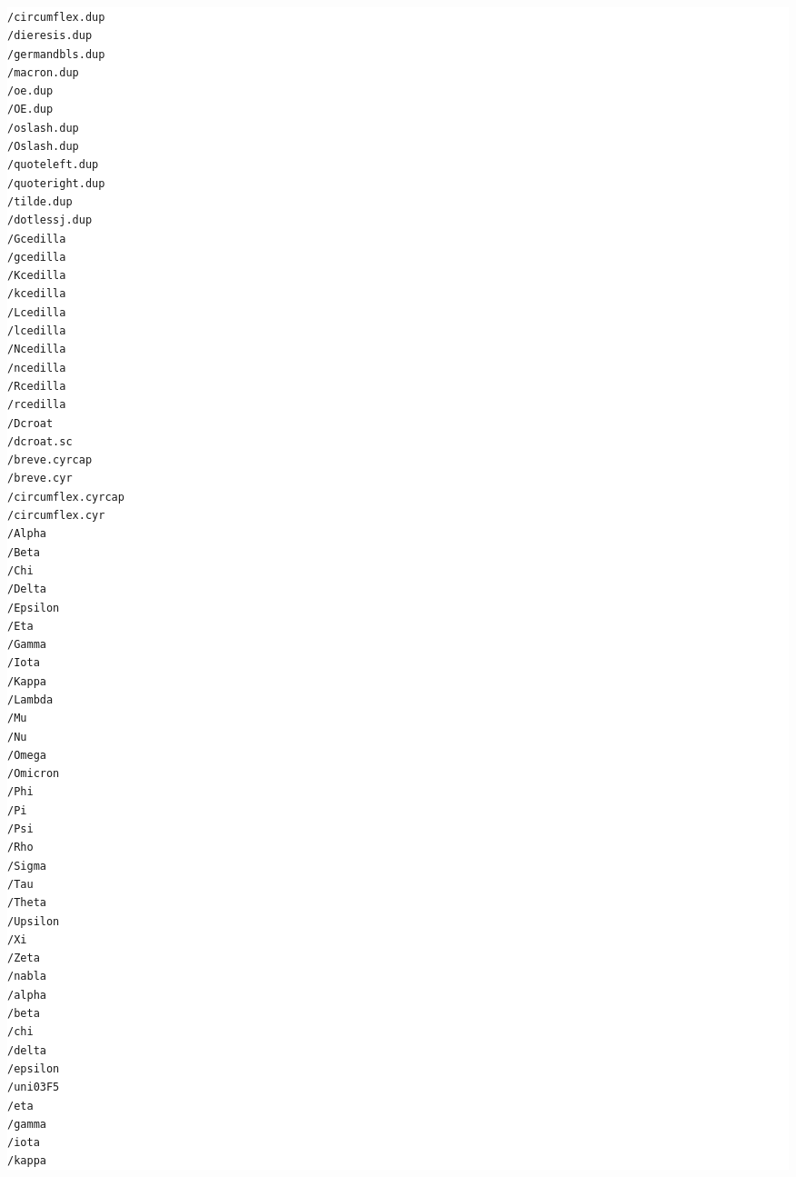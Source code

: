 ```text
/circumflex.dup
/dieresis.dup
/germandbls.dup
/macron.dup
/oe.dup
/OE.dup
/oslash.dup
/Oslash.dup
/quoteleft.dup
/quoteright.dup
/tilde.dup
/dotlessj.dup
/Gcedilla
/gcedilla
/Kcedilla
/kcedilla
/Lcedilla
/lcedilla
/Ncedilla
/ncedilla
/Rcedilla
/rcedilla
/Dcroat
/dcroat.sc
/breve.cyrcap
/breve.cyr
/circumflex.cyrcap
/circumflex.cyr
/Alpha
/Beta
/Chi
/Delta
/Epsilon
/Eta
/Gamma
/Iota
/Kappa
/Lambda
/Mu
/Nu
/Omega
/Omicron
/Phi
/Pi
/Psi
/Rho
/Sigma
/Tau
/Theta
/Upsilon
/Xi
/Zeta
/nabla
/alpha
/beta
/chi
/delta
/epsilon
/uni03F5
/eta
/gamma
/iota
/kappa
```
